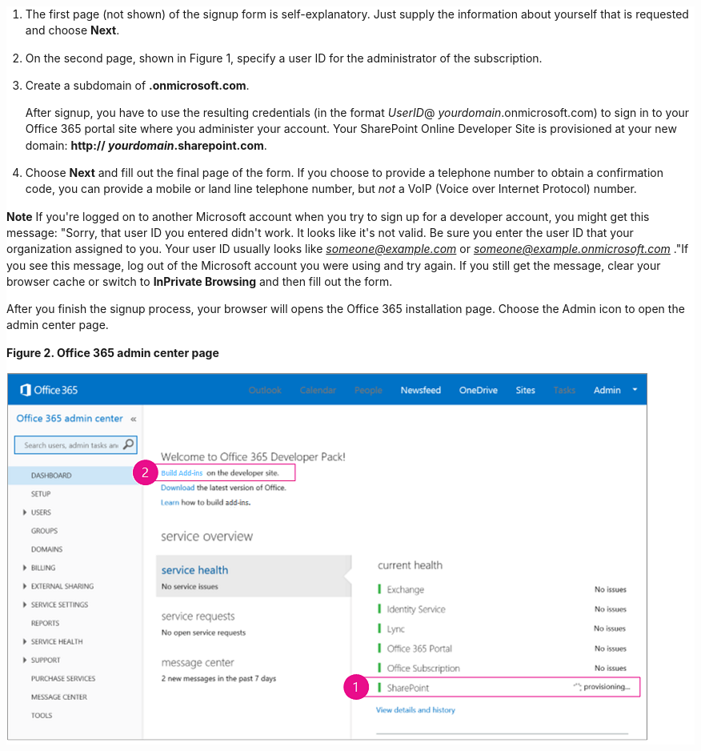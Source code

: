 
 

 

 

1. The first page (not shown) of the signup form is self-explanatory. Just supply the information about yourself that is requested and choose  **Next**.
    
 
2. On the second page, shown in Figure 1, specify a user ID for the administrator of the subscription.
    
 
3. Create a subdomain of  **.onmicrosoft.com**. 
    
    After signup, you have to use the resulting credentials (in the format  _UserID_@ _yourdomain_.onmicrosoft.com) to sign in to your Office 365 portal site where you administer your account. Your SharePoint Online Developer Site is provisioned at your new domain:  **http:// _yourdomain_.sharepoint.com**.
    
 
4. Choose  **Next** and fill out the final page of the form. If you choose to provide a telephone number to obtain a confirmation code, you can provide a mobile or land line telephone number, but *not*  a VoIP (Voice over Internet Protocol) number.
    
 

    
 **Note**  If you're logged on to another Microsoft account when you try to sign up for a developer account, you might get this message: "Sorry, that user ID you entered didn't work. It looks like it's not valid. Be sure you enter the user ID that your organization assigned to you. Your user ID usually looks like  *someone@example.com*  or *someone@example.onmicrosoft.com*  ."If you see this message, log out of the Microsoft account you were using and try again. If you still get the message, clear your browser cache or switch to  **InPrivate Browsing** and then fill out the form.
 

After you finish the signup process, your browser will opens the Office 365 installation page. Choose the Admin icon to open the admin center page.
 

 

**Figure 2. Office 365 admin center page**

 

 
![Screenshot that shows the Office 365 admin center.](images/SP15_Office365AdminInset_border.png)
 